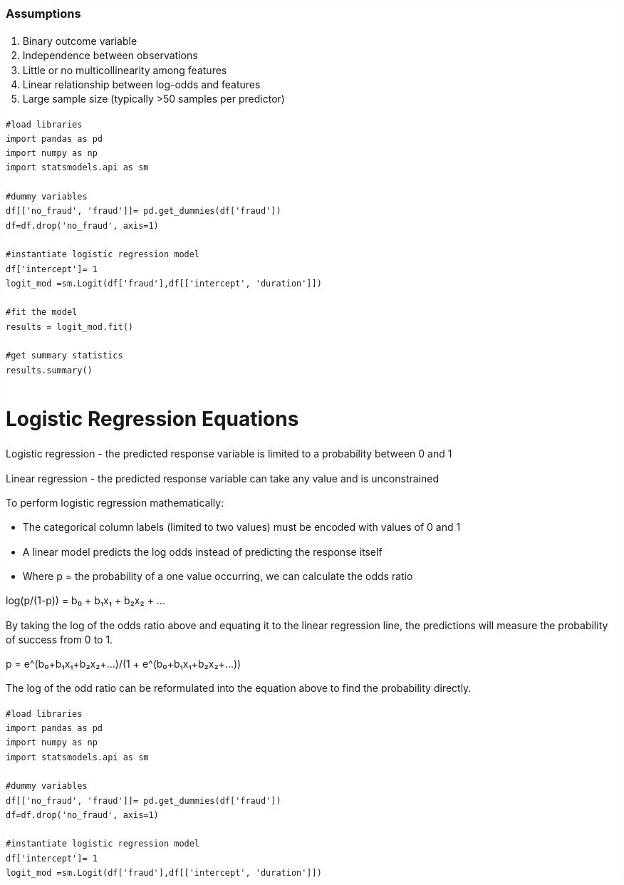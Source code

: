 ### Assumptions

1. Binary outcome variable
2. Independence between observations
3. Little or no multicollinearity among features
4. Linear relationship between log-odds and features
5. Large sample size (typically >50 samples per predictor)

```textmate
#load libraries
import pandas as pd
import numpy as np
import statsmodels.api as sm

#dummy variables
df[['no_fraud', 'fraud']]= pd.get_dummies(df['fraud'])
df=df.drop('no_fraud', axis=1)

#instantiate logistic regression model
df['intercept']= 1
logit_mod =sm.Logit(df['fraud'],df[['intercept', 'duration']])

#fit the model
results = logit_mod.fit()

#get summary statistics
results.summary()
```

# Logistic Regression Equations

Logistic regression - the predicted response variable is limited to a probability between 0 and 1

Linear regression - the predicted response variable can take any value and is unconstrained

To perform logistic regression mathematically:

- The categorical column labels (limited to two values) must be encoded with values of 0 and 1

- A linear model predicts the log odds instead of predicting the response itself

- Where p = the probability of a one value occurring, we can calculate the odds ratio

log(p/(1-p)) = b₀ + b₁x₁ + b₂x₂ + ...

By taking the log of the odds ratio above and equating it to the linear regression line, the predictions will measure
the probability of success from 0 to 1.

p = e^(b₀+b₁x₁+b₂x₂+...)/(1 + e^(b₀+b₁x₁+b₂x₂+...))

The log of the odd ratio can be reformulated into the equation above to find the probability directly.

```textmate
#load libraries
import pandas as pd
import numpy as np
import statsmodels.api as sm

#dummy variables
df[['no_fraud', 'fraud']]= pd.get_dummies(df['fraud'])
df=df.drop('no_fraud', axis=1)

#instantiate logistic regression model
df['intercept']= 1
logit_mod =sm.Logit(df['fraud'],df[['intercept', 'duration']])

```